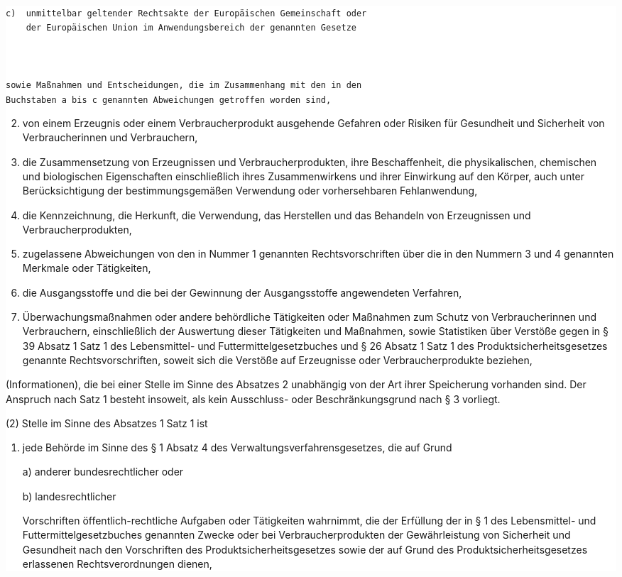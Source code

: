 
    c)  unmittelbar geltender Rechtsakte der Europäischen Gemeinschaft oder
        der Europäischen Union im Anwendungsbereich der genannten Gesetze



    sowie Maßnahmen und Entscheidungen, die im Zusammenhang mit den in den
    Buchstaben a bis c genannten Abweichungen getroffen worden sind,


2.  von einem Erzeugnis oder einem Verbraucherprodukt ausgehende Gefahren
    oder Risiken für Gesundheit und Sicherheit von Verbraucherinnen und
    Verbrauchern,


3.  die Zusammensetzung von Erzeugnissen und Verbraucherprodukten, ihre
    Beschaffenheit, die physikalischen, chemischen und biologischen
    Eigenschaften einschließlich ihres Zusammenwirkens und ihrer
    Einwirkung auf den Körper, auch unter Berücksichtigung der
    bestimmungsgemäßen Verwendung oder vorhersehbaren Fehlanwendung,


4.  die Kennzeichnung, die Herkunft, die Verwendung, das Herstellen und
    das Behandeln von Erzeugnissen und Verbraucherprodukten,


5.  zugelassene Abweichungen von den in Nummer 1 genannten
    Rechtsvorschriften über die in den Nummern 3 und 4 genannten Merkmale
    oder Tätigkeiten,


6.  die Ausgangsstoffe und die bei der Gewinnung der Ausgangsstoffe
    angewendeten Verfahren,


7.  Überwachungsmaßnahmen oder andere behördliche Tätigkeiten oder
    Maßnahmen zum Schutz von Verbraucherinnen und Verbrauchern,
    einschließlich der Auswertung dieser Tätigkeiten und Maßnahmen, sowie
    Statistiken über Verstöße gegen in § 39 Absatz 1 Satz 1 des
    Lebensmittel- und Futtermittelgesetzbuches und § 26 Absatz 1 Satz 1
    des Produktsicherheitsgesetzes genannte Rechtsvorschriften, soweit
    sich die Verstöße auf Erzeugnisse oder Verbraucherprodukte beziehen,



(Informationen), die bei einer Stelle im Sinne des Absatzes 2
unabhängig von der Art ihrer Speicherung vorhanden sind. Der Anspruch
nach Satz 1 besteht insoweit, als kein Ausschluss- oder
Beschränkungsgrund nach § 3 vorliegt.

(2) Stelle im Sinne des Absatzes 1 Satz 1 ist

1.  jede Behörde im Sinne des § 1 Absatz 4 des
    Verwaltungsverfahrensgesetzes, die auf Grund

    a)  anderer bundesrechtlicher oder


    b)  landesrechtlicher



    Vorschriften öffentlich-rechtliche Aufgaben oder Tätigkeiten
    wahrnimmt, die der Erfüllung der in § 1 des Lebensmittel- und
    Futtermittelgesetzbuches genannten Zwecke oder bei
    Verbraucherprodukten der Gewährleistung von Sicherheit und Gesundheit
    nach den Vorschriften des Produktsicherheitsgesetzes sowie der auf
    Grund des Produktsicherheitsgesetzes erlassenen Rechtsverordnungen
    dienen,

